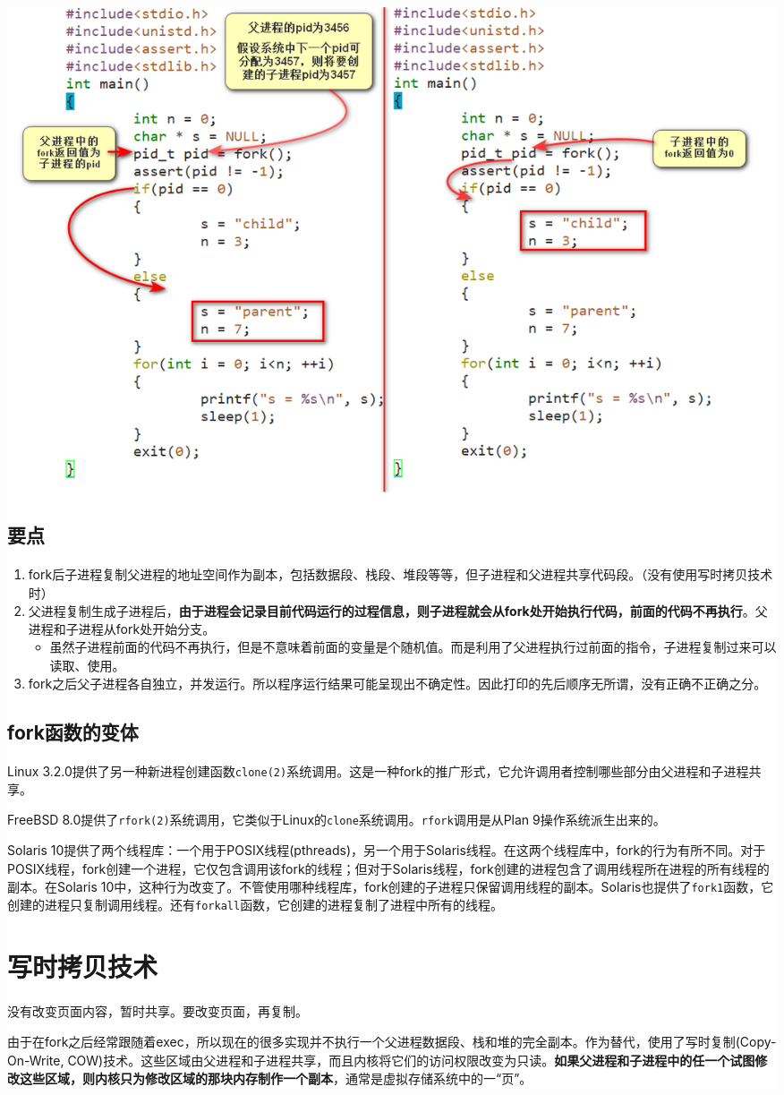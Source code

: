 ![image-20220513151002364](../../images/Linux_进程/image-20220513151002364.png)

## 要点

1. fork后子进程复制父进程的地址空间作为副本，包括数据段、栈段、堆段等等，但子进程和父进程共享代码段。（没有使用写时拷贝技术时）
2. 父进程复制生成子进程后，**由于进程会记录目前代码运行的过程信息，则子进程就会从fork处开始执行代码，前面的代码不再执行**。父进程和子进程从fork处开始分支。
   * 虽然子进程前面的代码不再执行，但是不意味着前面的变量是个随机值。而是利用了父进程执行过前面的指令，子进程复制过来可以读取、使用。
3. fork之后父子进程各自独立，并发运行。所以程序运行结果可能呈现出不确定性。因此打印的先后顺序无所谓，没有正确不正确之分。

## fork函数的变体

Linux 3.2.0提供了另一种新进程创建函数`clone(2)`系统调用。这是一种fork的推广形式，它允许调用者控制哪些部分由父进程和子进程共享。

FreeBSD 8.0提供了`rfork(2)`系统调用，它类似于Linux的`clone`系统调用。`rfork`调用是从Plan 9操作系统派生出来的。

Solaris 10提供了两个线程库：一个用于POSIX线程(pthreads)，另一个用于Solaris线程。在这两个线程库中，fork的行为有所不同。对于POSIX线程，fork创建一个进程，它仅包含调用该fork的线程；但对于Solaris线程，fork创建的进程包含了调用线程所在进程的所有线程的副本。在Solaris 10中，这种行为改变了。不管使用哪种线程库，fork创建的子进程只保留调用线程的副本。Solaris也提供了`fork1`函数，它创建的进程只复制调用线程。还有`forkall`函数，它创建的进程复制了进程中所有的线程。

# 写时拷贝技术

没有改变页面内容，暂时共享。要改变页面，再复制。

由于在fork之后经常跟随着exec，所以现在的很多实现并不执行一个父进程数据段、栈和堆的完全副本。作为替代，使用了写时复制(Copy-On-Write, COW)技术。这些区域由父进程和子进程共享，而且内核将它们的访问权限改变为只读。**如果父进程和子进程中的任一个试图修改这些区域，则内核只为修改区域的那块内存制作一个副本**，通常是虚拟存储系统中的一“页”。
